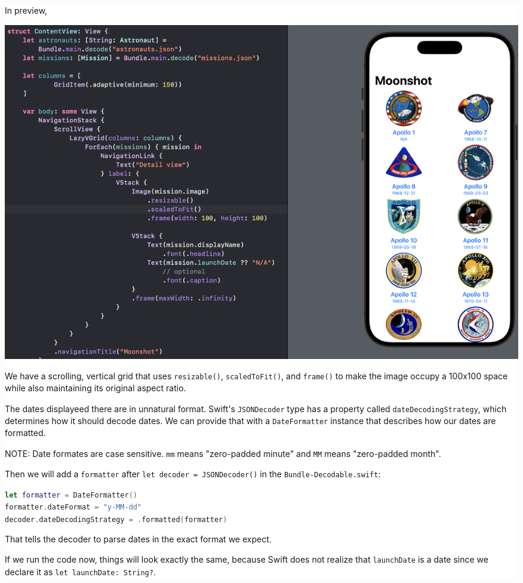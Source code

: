 In preview,

<img src="./imgs/basic-ui.png" />

We have a scrolling, vertical grid that uses `resizable()`, `scaledToFit()`, and `frame()` to make the image occupy a 100x100 space while also maintaining its original aspect ratio.

The dates displayeed there are in unnatural format. Swift's `JSONDecoder` type has a property called `dateDecodingStrategy`, which determines how it should decode dates. We can provide that with a `DateFormatter` instance that describes how our dates are formatted.

NOTE: Date formates are case sensitive. `mm` means "zero-padded minute" and `MM` means "zero-padded month".

Then we will add a `formatter` after `let decoder = JSONDecoder()` in the `Bundle-Decodable.swift`:

```swift
let formatter = DateFormatter()
formatter.dateFormat = "y-MM-dd"
decoder.dateDecodingStrategy = .formatted(formatter)
```

That tells the decoder to parse dates in the exact format we expect.

If we run the code now, things will look exactly the same, because Swift does not realize that `launchDate` is a date since we declare it as `let launchDate: String?`.
